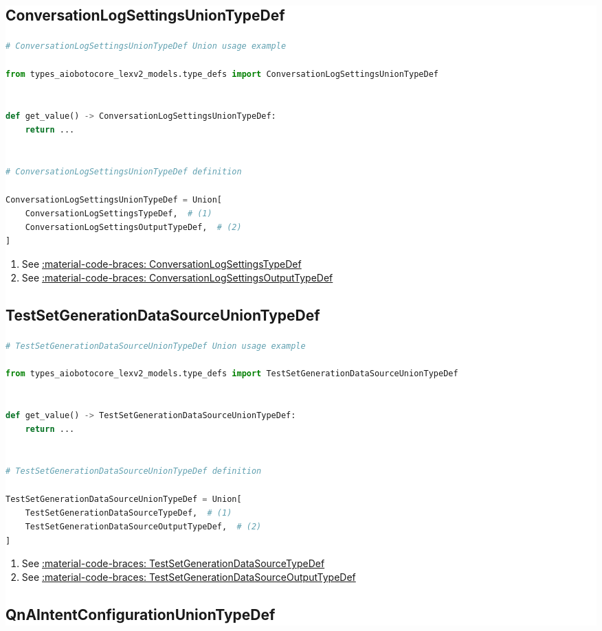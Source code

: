 ## ConversationLogSettingsUnionTypeDef

```python
# ConversationLogSettingsUnionTypeDef Union usage example

from types_aiobotocore_lexv2_models.type_defs import ConversationLogSettingsUnionTypeDef


def get_value() -> ConversationLogSettingsUnionTypeDef:
    return ...


# ConversationLogSettingsUnionTypeDef definition

ConversationLogSettingsUnionTypeDef = Union[
    ConversationLogSettingsTypeDef,  # (1)
    ConversationLogSettingsOutputTypeDef,  # (2)
]
```

1. See [:material-code-braces: ConversationLogSettingsTypeDef](./type_defs.md#conversationlogsettingstypedef)
2. See [:material-code-braces: ConversationLogSettingsOutputTypeDef](./type_defs.md#conversationlogsettingsoutputtypedef)

## TestSetGenerationDataSourceUnionTypeDef

```python
# TestSetGenerationDataSourceUnionTypeDef Union usage example

from types_aiobotocore_lexv2_models.type_defs import TestSetGenerationDataSourceUnionTypeDef


def get_value() -> TestSetGenerationDataSourceUnionTypeDef:
    return ...


# TestSetGenerationDataSourceUnionTypeDef definition

TestSetGenerationDataSourceUnionTypeDef = Union[
    TestSetGenerationDataSourceTypeDef,  # (1)
    TestSetGenerationDataSourceOutputTypeDef,  # (2)
]
```

1. See [:material-code-braces: TestSetGenerationDataSourceTypeDef](./type_defs.md#testsetgenerationdatasourcetypedef)
2. See [:material-code-braces: TestSetGenerationDataSourceOutputTypeDef](./type_defs.md#testsetgenerationdatasourceoutputtypedef)

## QnAIntentConfigurationUnionTypeDef
